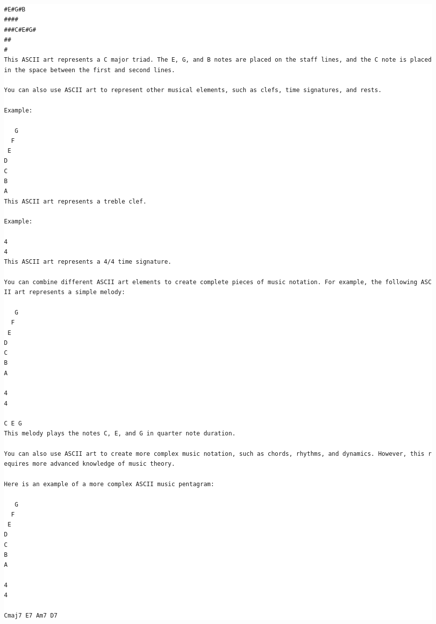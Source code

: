 ```
#E#G#B
####
###C#E#G#
##
#
This ASCII art represents a C major triad. The E, G, and B notes are placed on the staff lines, and the C note is placed in the space between the first and second lines.

You can also use ASCII art to represent other musical elements, such as clefs, time signatures, and rests.

Example:

   G
  F
 E
D
C
B
A
This ASCII art represents a treble clef.

Example:

4
4
This ASCII art represents a 4/4 time signature.

You can combine different ASCII art elements to create complete pieces of music notation. For example, the following ASCII art represents a simple melody:

   G
  F
 E
D
C
B
A

4
4

C E G
This melody plays the notes C, E, and G in quarter note duration.

You can also use ASCII art to create more complex music notation, such as chords, rhythms, and dynamics. However, this requires more advanced knowledge of music theory.

Here is an example of a more complex ASCII music pentagram:

   G
  F
 E
D
C
B
A

4
4

Cmaj7 E7 Am7 D7
```